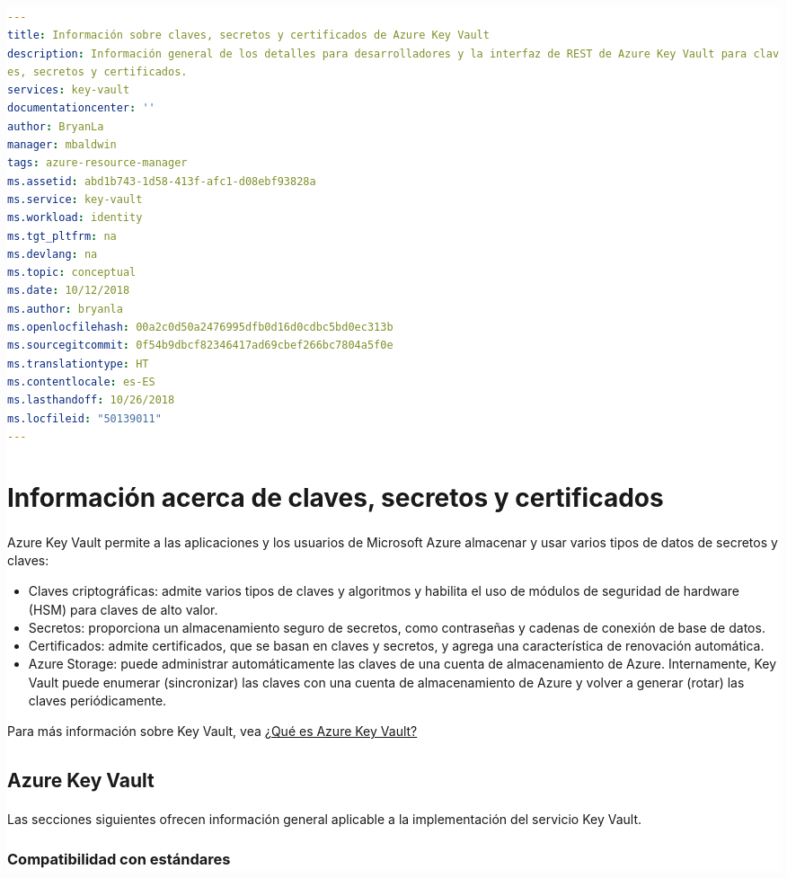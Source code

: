 ```yaml
---
title: Información sobre claves, secretos y certificados de Azure Key Vault
description: Información general de los detalles para desarrolladores y la interfaz de REST de Azure Key Vault para claves, secretos y certificados.
services: key-vault
documentationcenter: ''
author: BryanLa
manager: mbaldwin
tags: azure-resource-manager
ms.assetid: abd1b743-1d58-413f-afc1-d08ebf93828a
ms.service: key-vault
ms.workload: identity
ms.tgt_pltfrm: na
ms.devlang: na
ms.topic: conceptual
ms.date: 10/12/2018
ms.author: bryanla
ms.openlocfilehash: 00a2c0d50a2476995dfb0d16d0cdbc5bd0ec313b
ms.sourcegitcommit: 0f54b9dbcf82346417ad69cbef266bc7804a5f0e
ms.translationtype: HT
ms.contentlocale: es-ES
ms.lasthandoff: 10/26/2018
ms.locfileid: "50139011"
---
```

# <a name="about-keys-secrets-and-certificates"></a>Información acerca de claves, secretos y certificados

Azure Key Vault permite a las aplicaciones y los usuarios de Microsoft Azure almacenar y usar varios tipos de datos de secretos y claves:

- Claves criptográficas: admite varios tipos de claves y algoritmos y habilita el uso de módulos de seguridad de hardware (HSM) para claves de alto valor. 
- Secretos: proporciona un almacenamiento seguro de secretos, como contraseñas y cadenas de conexión de base de datos.
- Certificados: admite certificados, que se basan en claves y secretos, y agrega una característica de renovación automática.
- Azure Storage: puede administrar automáticamente las claves de una cuenta de almacenamiento de Azure. Internamente, Key Vault puede enumerar (sincronizar) las claves con una cuenta de almacenamiento de Azure y volver a generar (rotar) las claves periódicamente. 

Para más información sobre Key Vault, vea [¿Qué es Azure Key Vault?](/azure/key-vault/key-vault-whatis)

## <a name="azure-key-vault"></a>Azure Key Vault

Las secciones siguientes ofrecen información general aplicable a la implementación del servicio Key Vault.

###  <a name="supporting-standards"></a>Compatibilidad con estándares
